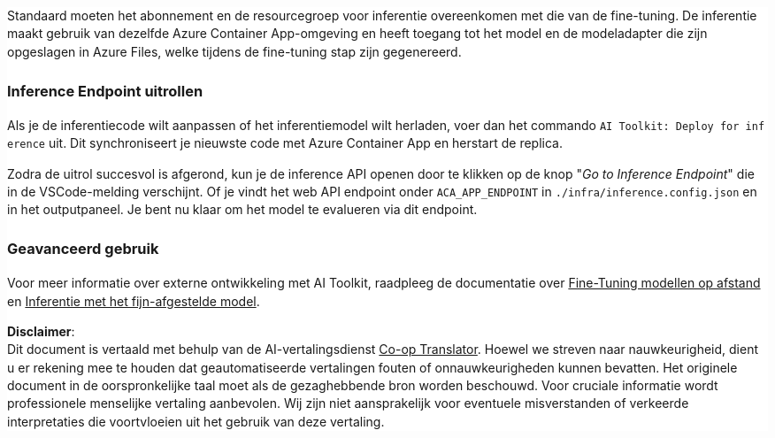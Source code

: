 Standaard moeten het abonnement en de resourcegroep voor inferentie overeenkomen met die van de fine-tuning. De inferentie maakt gebruik van dezelfde Azure Container App-omgeving en heeft toegang tot het model en de modeladapter die zijn opgeslagen in Azure Files, welke tijdens de fine-tuning stap zijn gegenereerd.

### Inference Endpoint uitrollen
Als je de inferentiecode wilt aanpassen of het inferentiemodel wilt herladen, voer dan het commando `AI Toolkit: Deploy for inference` uit. Dit synchroniseert je nieuwste code met Azure Container App en herstart de replica.

Zodra de uitrol succesvol is afgerond, kun je de inference API openen door te klikken op de knop "*Go to Inference Endpoint*" die in de VSCode-melding verschijnt. Of je vindt het web API endpoint onder `ACA_APP_ENDPOINT` in `./infra/inference.config.json` en in het outputpaneel. Je bent nu klaar om het model te evalueren via dit endpoint.

### Geavanceerd gebruik
Voor meer informatie over externe ontwikkeling met AI Toolkit, raadpleeg de documentatie over [Fine-Tuning modellen op afstand](https://aka.ms/ai-toolkit/remote-provision) en [Inferentie met het fijn-afgestelde model](https://aka.ms/ai-toolkit/remote-inference).

**Disclaimer**:  
Dit document is vertaald met behulp van de AI-vertalingsdienst [Co-op Translator](https://github.com/Azure/co-op-translator). Hoewel we streven naar nauwkeurigheid, dient u er rekening mee te houden dat geautomatiseerde vertalingen fouten of onnauwkeurigheden kunnen bevatten. Het originele document in de oorspronkelijke taal moet als de gezaghebbende bron worden beschouwd. Voor cruciale informatie wordt professionele menselijke vertaling aanbevolen. Wij zijn niet aansprakelijk voor eventuele misverstanden of verkeerde interpretaties die voortvloeien uit het gebruik van deze vertaling.
